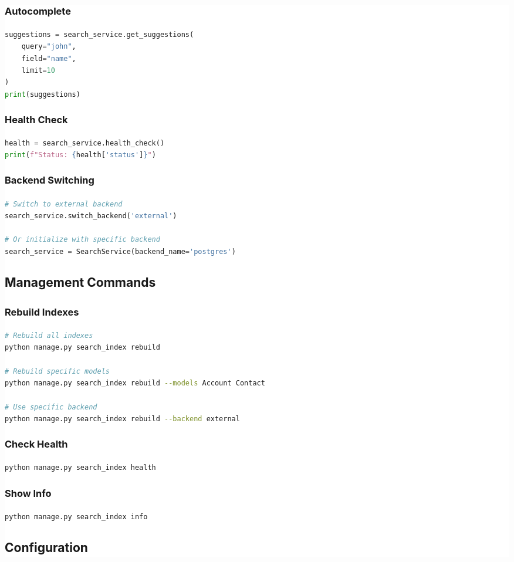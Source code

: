 ### Autocomplete
```python
suggestions = search_service.get_suggestions(
    query="john",
    field="name",
    limit=10
)
print(suggestions)
```

### Health Check
```python
health = search_service.health_check()
print(f"Status: {health['status']}")
```

### Backend Switching
```python
# Switch to external backend
search_service.switch_backend('external')

# Or initialize with specific backend
search_service = SearchService(backend_name='postgres')
```

## Management Commands

### Rebuild Indexes
```bash
# Rebuild all indexes
python manage.py search_index rebuild

# Rebuild specific models
python manage.py search_index rebuild --models Account Contact

# Use specific backend
python manage.py search_index rebuild --backend external
```

### Check Health
```bash
python manage.py search_index health
```

### Show Info
```bash
python manage.py search_index info
```

## Configuration
